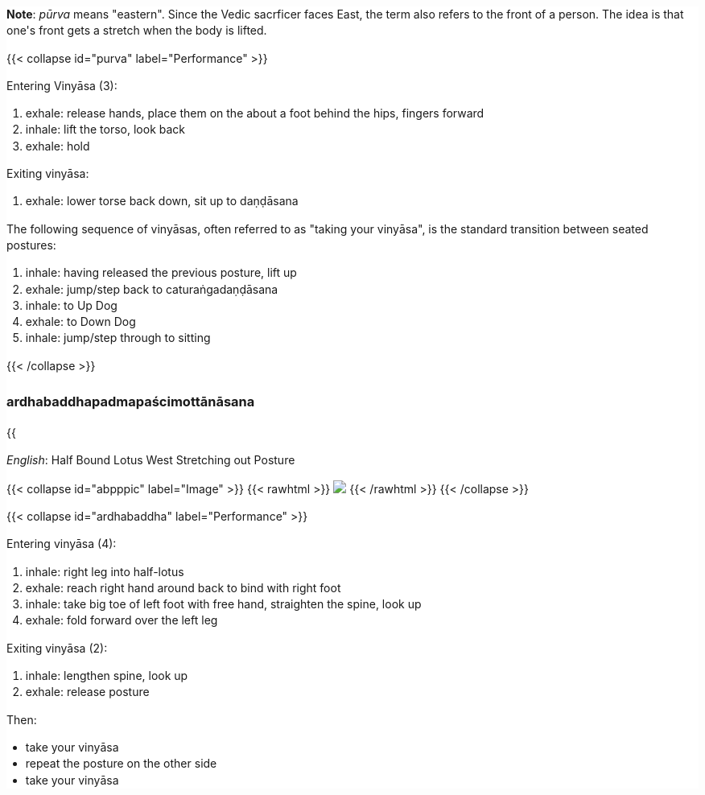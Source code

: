**Note**:  *pūrva* means "eastern".  Since the Vedic sacrficer faces East, the term also refers to the front of a person.  The idea is that one's front gets a stretch when the body is lifted.

{{< collapse id="purva" label="Performance" >}}

Entering Vinyāsa (3):

1. exhale:  release hands, place them on the about a foot behind the hips, fingers forward
1. inhale: lift the torso, look back
1. exhale:  hold

Exiting vinyāsa:

1. exhale:  lower torse back down, sit up to daṇḍāsana

The following sequence of vinyāsas, often referred to as "taking your vinyāsa", is the standard transition between seated postures:

1. inhale: having released the previous posture, lift up
1. exhale: jump/step back to caturaṅgadaṇḍāsana
1. inhale: to Up Dog
1. exhale: to Down Dog
1. inhale: jump/step through to sitting


{{< /collapse >}}

### ardhabaddhapadmapaścimottānāsana

{{<audio src="/audio/ardhabaddhapadmapaschima.m4a" span="3" title="Pronunciation">}}

*English*: Half Bound Lotus West Stretching out Posture

{{< collapse id="abpppic" label="Image" >}}
{{< rawhtml >}}
<img class="image-center-250" src="/images/primary/abpp.jpeg">
{{< /rawhtml >}}
{{< /collapse >}}

{{< collapse id="ardhabaddha" label="Performance" >}}

Entering vinyāsa (4):

1. inhale: right leg into half-lotus
1. exhale: reach right hand around back to bind with right foot
1. inhale: take big toe of left foot with free hand, straighten the spine, look up
1. exhale: fold forward over the left leg

Exiting vinyāsa (2):

1. inhale:  lengthen spine, look up
2. exhale:  release posture

Then:

* take your vinyāsa
* repeat the posture on the other side
* take your vinyāsa
